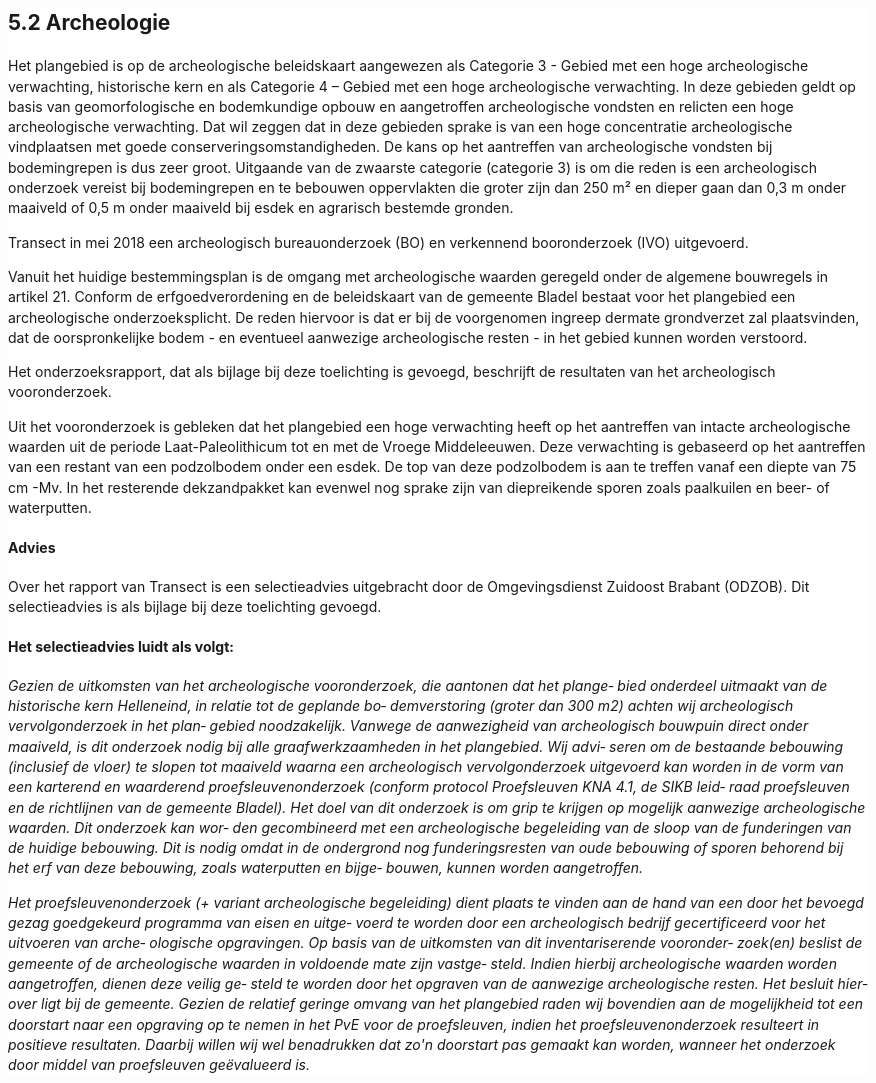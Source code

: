 ## **5.2 Archeologie**

Het plangebied is op de archeologische beleidskaart aangewezen als Categorie 3 - Gebied met een hoge archeologische verwachting, historische kern en als Categorie 4 – Gebied met een hoge archeologische verwachting. In deze gebieden geldt op basis van geomorfologische en bodemkundige opbouw en aangetroffen archeologische vondsten en relicten een hoge archeologische verwachting. Dat wil zeggen dat in deze gebieden sprake is van een hoge concentratie archeologische vindplaatsen met goede conserveringsomstandigheden. De kans op het aantreffen van archeologische vondsten bij bodemingrepen is dus zeer groot. Uitgaande van de zwaarste categorie (categorie 3) is om die reden is een archeologisch onderzoek vereist bij bodemingrepen en te bebouwen oppervlakten die groter zijn dan 250 m² en dieper gaan dan 0,3 m onder maaiveld of 0,5 m onder maaiveld bij esdek en agrarisch bestemde gronden.

Transect in mei 2018 een archeologisch bureauonderzoek (BO) en verkennend booronderzoek (IVO) uitgevoerd.

Vanuit het huidige bestemmingsplan is de omgang met archeologische waarden geregeld onder de algemene bouwregels in artikel 21. Conform de erfgoedverordening en de beleidskaart van de gemeente Bladel bestaat voor het plangebied een archeologische onderzoeksplicht. De reden hiervoor is dat er bij de voorgenomen ingreep dermate grondverzet zal plaatsvinden, dat de oorspronkelijke bodem - en eventueel aanwezige archeologische resten - in het gebied kunnen worden verstoord.

Het onderzoeksrapport, dat als bijlage bij deze toelichting is gevoegd, beschrijft de resultaten van het archeologisch vooronderzoek.

Uit het vooronderzoek is gebleken dat het plangebied een hoge verwachting heeft op het aantreffen van intacte archeologische waarden uit de periode Laat-Paleolithicum tot en met de Vroege Middeleeuwen. Deze verwachting is gebaseerd op het aantreffen van een restant van een podzolbodem onder een esdek. De top van deze podzolbodem is aan te treffen vanaf een diepte van 75 cm -Mv. In het resterende dekzandpakket kan evenwel nog sprake zijn van diepreikende sporen zoals paalkuilen en beer- of waterputten.

#### **Advies**

Over het rapport van Transect is een selectieadvies uitgebracht door de Omgevingsdienst Zuidoost Brabant (ODZOB). Dit selectieadvies is als bijlage bij deze toelichting gevoegd.

#### Het selectieadvies luidt als volgt:

*Gezien de uitkomsten van het archeologische vooronderzoek, die aantonen dat het plange‐ bied onderdeel uitmaakt van de historische kern Helleneind, in relatie tot de geplande bo‐ demverstoring (groter dan 300 m2) achten wij archeologisch vervolgonderzoek in het plan‐ gebied noodzakelijk. Vanwege de aanwezigheid van archeologisch bouwpuin direct onder maaiveld, is dit onderzoek nodig bij alle graafwerkzaamheden in het plangebied. Wij advi‐ seren om de bestaande bebouwing (inclusief de vloer) te slopen tot maaiveld waarna een archeologisch vervolgonderzoek uitgevoerd kan worden in de vorm van een karterend en waarderend proefsleuvenonderzoek (conform protocol Proefsleuven KNA 4.1, de SIKB leid‐ raad proefsleuven en de richtlijnen van de gemeente Bladel). Het doel van dit onderzoek is om grip te krijgen op mogelijk aanwezige archeologische waarden. Dit onderzoek kan wor‐ den gecombineerd met een archeologische begeleiding van de sloop van de funderingen van de huidige bebouwing. Dit is nodig omdat in de ondergrond nog funderingsresten van oude bebouwing of sporen behorend bij het erf van deze bebouwing, zoals waterputten en bijge‐ bouwen, kunnen worden aangetroffen.* 

*Het proefsleuvenonderzoek (+ variant archeologische begeleiding) dient plaats te vinden aan de hand van een door het bevoegd gezag goedgekeurd programma van eisen en uitge‐ voerd te worden door een archeologisch bedrijf gecertificeerd voor het uitvoeren van arche‐ ologische opgravingen. Op basis van de uitkomsten van dit inventariserende vooronder‐ zoek(en) beslist de gemeente of de archeologische waarden in voldoende mate zijn vastge‐ steld. Indien hierbij archeologische waarden worden aangetroffen, dienen deze veilig ge‐ steld te worden door het opgraven van de aanwezige archeologische resten. Het besluit hier‐ over ligt bij de gemeente. Gezien de relatief geringe omvang van het plangebied raden wij*  *bovendien aan de mogelijkheid tot een doorstart naar een opgraving op te nemen in het PvE voor de proefsleuven, indien het proefsleuvenonderzoek resulteert in positieve resultaten. Daarbij willen wij wel benadrukken dat zo'n doorstart pas gemaakt kan worden, wanneer het onderzoek door middel van proefsleuven geëvalueerd is.* 
